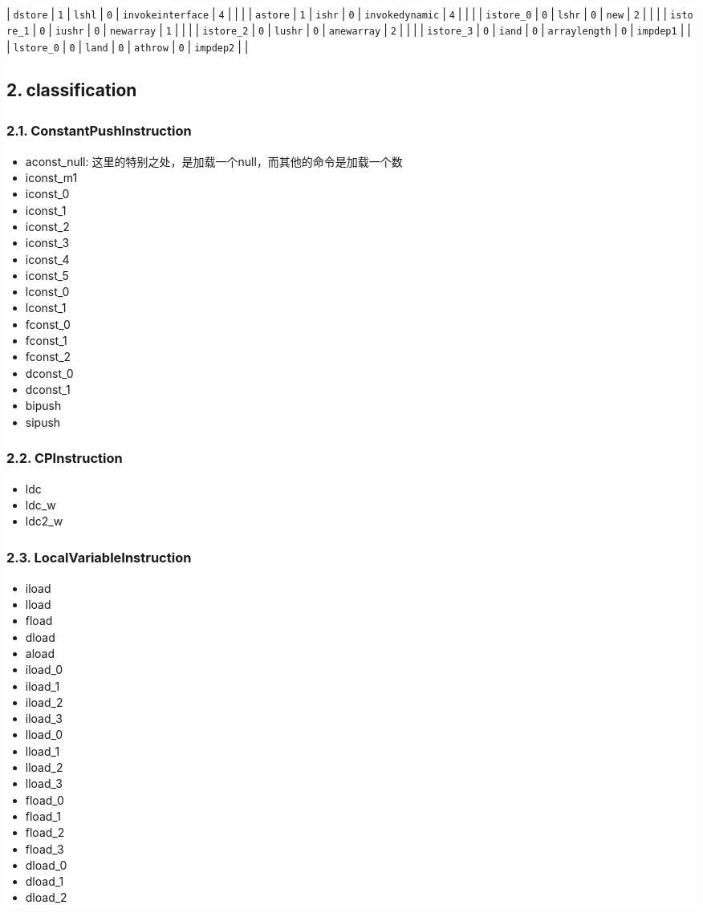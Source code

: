 | `dstore`      | `1`  | `lshl`     | `0`  | `invokeinterface` | `4`  |                  |       |
| `astore`      | `1`  | `ishr`     | `0`  | `invokedynamic`   | `4`  |                  |       |
| `istore_0`    | `0`  | `lshr`     | `0`  | `new`             | `2`  |                  |       |
| `istore_1`    | `0`  | `iushr`    | `0`  | `newarray`        | `1`  |                  |       |
| `istore_2`    | `0`  | `lushr`    | `0`  | `anewarray`       | `2`  |                  |       |
| `istore_3`    | `0`  | `iand`     | `0`  | `arraylength`     | `0`  | `impdep1`        |       |
| `lstore_0`    | `0`  | `land`     | `0`  | `athrow`          | `0`  | `impdep2`        |       |


## 2. classification

### 2.1. ConstantPushInstruction

- aconst_null: 这里的特别之处，是加载一个null，而其他的命令是加载一个数
- iconst_m1
- iconst_0
- iconst_1
- iconst_2
- iconst_3
- iconst_4
- iconst_5
- lconst_0
- lconst_1
- fconst_0
- fconst_1
- fconst_2
- dconst_0
- dconst_1
- bipush
- sipush

### 2.2. CPInstruction

- ldc
- ldc_w
- ldc2_w

### 2.3. LocalVariableInstruction

- iload
- lload
- fload
- dload
- aload
- iload_0
- iload_1
- iload_2
- iload_3
- lload_0
- lload_1
- lload_2
- lload_3
- fload_0
- fload_1
- fload_2
- fload_3
- dload_0
- dload_1
- dload_2